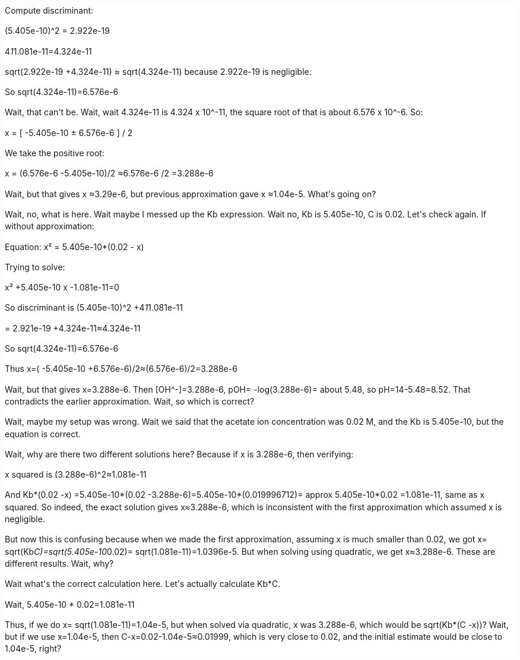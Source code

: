 Compute discriminant:

(5.405e-10)^2 = 2.922e-19

4*1*1.081e-11=4.324e-11

sqrt(2.922e-19 +4.324e-11) ≈ sqrt(4.324e-11) because 2.922e-19 is negligible.

So sqrt(4.324e-11)=6.576e-6

Wait, that can't be. Wait, wait 4.324e-11 is 4.324 x 10^-11, the square root of that is about 6.576 x 10^-6. So:

x = [ -5.405e-10 ± 6.576e-6 ] / 2

We take the positive root:

x = (6.576e-6 -5.405e-10)/2 ≈6.576e-6 /2 =3.288e-6

Wait, but that gives x ≈3.29e-6, but previous approximation gave x ≈1.04e-5. What's going on?

Wait, no, what is here. Wait maybe I messed up the Kb expression. Wait no, Kb is 5.405e-10, C is 0.02. Let's check again. If without approximation:

Equation: x² = 5.405e-10*(0.02 - x)

Trying to solve:

x² +5.405e-10 x -1.081e-11=0

So discriminant is (5.405e-10)^2 +4*1*1.081e-11

= 2.921e-19 +4.324e-11≈4.324e-11

So sqrt(4.324e-11)=6.576e-6

Thus x=( -5.405e-10 +6.576e-6)/2≈(6.576e-6)/2=3.288e-6

Wait, but that gives x=3.288e-6. Then [OH^-]=3.288e-6, pOH= -log(3.288e-6)= about 5.48, so pH=14-5.48=8.52. That contradicts the earlier approximation. Wait, so which is correct?

Wait, maybe my setup was wrong. Wait we said that the acetate ion concentration was 0.02 M, and the Kb is 5.405e-10, but the equation is correct.

Wait, why are there two different solutions here? Because if x is 3.288e-6, then verifying:

x squared is (3.288e-6)^2≈1.081e-11

And Kb*(0.02 -x) =5.405e-10*(0.02 -3.288e-6)=5.405e-10*(0.019996712)= approx 5.405e-10*0.02 =1.081e-11, same as x squared. So indeed, the exact solution gives x≈3.288e-6, which is inconsistent with the first approximation which assumed x is negligible.

But now this is confusing because when we made the first approximation, assuming x is much smaller than 0.02, we got x= sqrt(Kb*C)=sqrt(5.405e-10*0.02)= sqrt(1.081e-11)=1.0396e-5. But when solving using quadratic, we get x≈3.288e-6. These are different results. Wait, why?

Wait what's the correct calculation here. Let's actually calculate Kb*C.

Wait, 5.405e-10 * 0.02=1.081e-11

Thus, if we do x= sqrt(1.081e-11)=1.04e-5, but when solved via quadratic, x was 3.288e-6, which would be sqrt(Kb*(C -x))? Wait, but if we use x=1.04e-5, then C-x=0.02-1.04e-5≈0.01999, which is very close to 0.02, and the initial estimate would be close to 1.04e-5, right?
